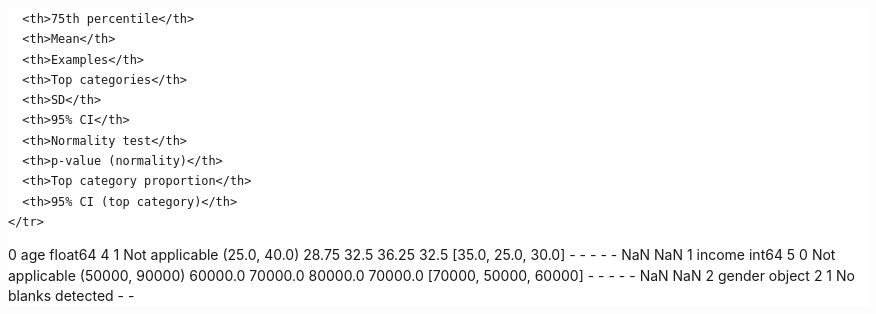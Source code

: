       <th>75th percentile</th>
      <th>Mean</th>
      <th>Examples</th>
      <th>Top categories</th>
      <th>SD</th>
      <th>95% CI</th>
      <th>Normality test</th>
      <th>p-value (normality)</th>
      <th>Top category proportion</th>
      <th>95% CI (top category)</th>
    </tr>
  </thead>
  <tbody>
    <tr>
      <th>0</th>
      <td>age</td>
      <td>float64</td>
      <td>4</td>
      <td>1</td>
      <td>Not applicable</td>
      <td>(25.0, 40.0)</td>
      <td>28.75</td>
      <td>32.5</td>
      <td>36.25</td>
      <td>32.5</td>
      <td>[35.0, 25.0, 30.0]</td>
      <td>-</td>
      <td>-</td>
      <td>-</td>
      <td>-</td>
      <td>-</td>
      <td>NaN</td>
      <td>NaN</td>
    </tr>
    <tr>
      <th>1</th>
      <td>income</td>
      <td>int64</td>
      <td>5</td>
      <td>0</td>
      <td>Not applicable</td>
      <td>(50000, 90000)</td>
      <td>60000.0</td>
      <td>70000.0</td>
      <td>80000.0</td>
      <td>70000.0</td>
      <td>[70000, 50000, 60000]</td>
      <td>-</td>
      <td>-</td>
      <td>-</td>
      <td>-</td>
      <td>-</td>
      <td>NaN</td>
      <td>NaN</td>
    </tr>
    <tr>
      <th>2</th>
      <td>gender</td>
      <td>object</td>
      <td>2</td>
      <td>1</td>
      <td>No blanks detected</td>
      <td>-</td>
      <td>-</td>